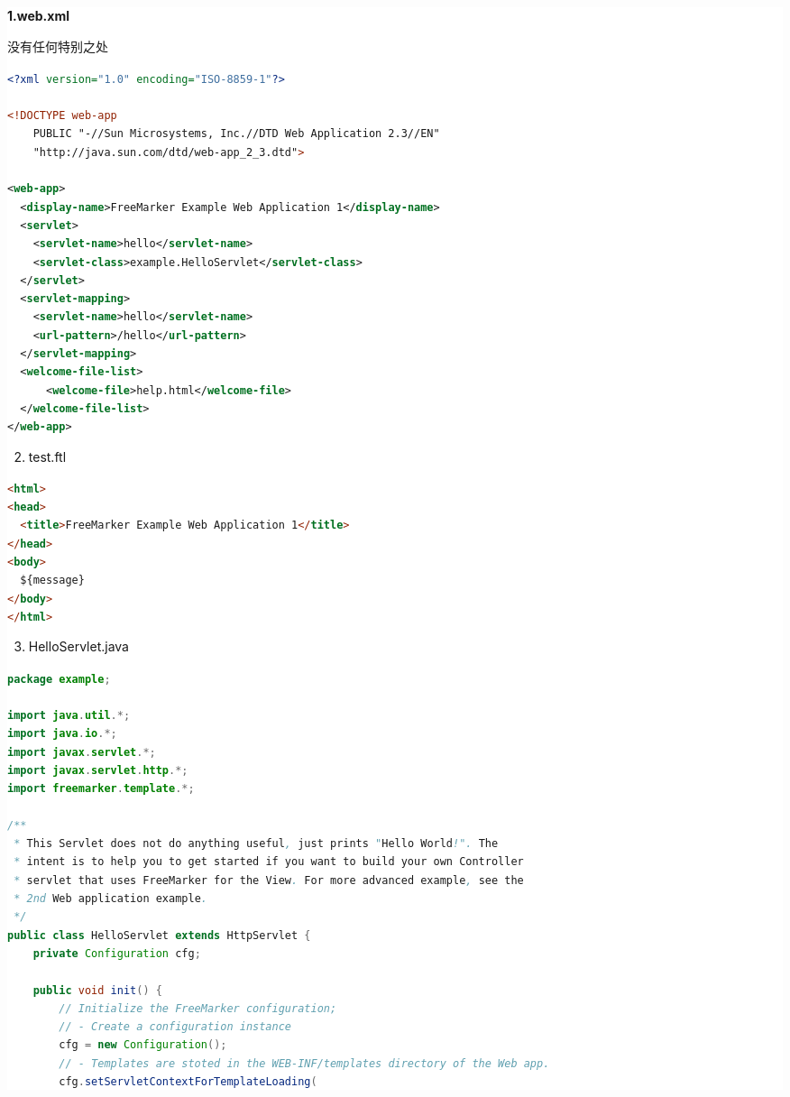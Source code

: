 

**1.web.xml**

没有任何特别之处

```xml
<?xml version="1.0" encoding="ISO-8859-1"?>

<!DOCTYPE web-app
    PUBLIC "-//Sun Microsystems, Inc.//DTD Web Application 2.3//EN"
    "http://java.sun.com/dtd/web-app_2_3.dtd">

<web-app>
  <display-name>FreeMarker Example Web Application 1</display-name>
  <servlet>
    <servlet-name>hello</servlet-name>
    <servlet-class>example.HelloServlet</servlet-class>
  </servlet>
  <servlet-mapping>
    <servlet-name>hello</servlet-name>
    <url-pattern>/hello</url-pattern>
  </servlet-mapping>
  <welcome-file-list>
      <welcome-file>help.html</welcome-file>
  </welcome-file-list>
</web-app>
```

2. test.ftl

```html
<html>
<head>
  <title>FreeMarker Example Web Application 1</title>
</head>
<body>
  ${message}
</body>
</html>
```

3. HelloServlet.java

```java
package example;

import java.util.*;
import java.io.*;
import javax.servlet.*;
import javax.servlet.http.*;
import freemarker.template.*;

/**
 * This Servlet does not do anything useful, just prints "Hello World!". The
 * intent is to help you to get started if you want to build your own Controller
 * servlet that uses FreeMarker for the View. For more advanced example, see the
 * 2nd Web application example.
 */
public class HelloServlet extends HttpServlet {
    private Configuration cfg; 
    
    public void init() {
        // Initialize the FreeMarker configuration;
        // - Create a configuration instance
        cfg = new Configuration();
        // - Templates are stoted in the WEB-INF/templates directory of the Web app.
        cfg.setServletContextForTemplateLoading(
```